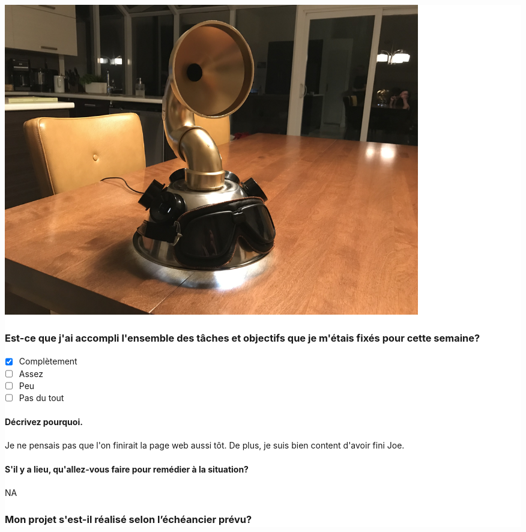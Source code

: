 <img src="https://github.com/Groupe-W/Concerto/blob/main/docs/web/medias/8B3E735A-D75F-41A0-8187-89F79E78B7A7.jpeg" width="80%">


### Est-ce que j'ai accompli l'ensemble des tâches et objectifs que je m'étais fixés pour cette semaine?

- [X] Complètement
- [ ] Assez
- [ ] Peu
- [ ] Pas du tout

#### Décrivez pourquoi.
Je ne pensais pas que l'on finirait la page web aussi tôt. De plus, je suis bien content d'avoir fini Joe.

#### S'il y a lieu, qu'allez-vous faire pour remédier à la situation?
NA

### Mon projet s'est-il réalisé selon l’échéancier prévu?
